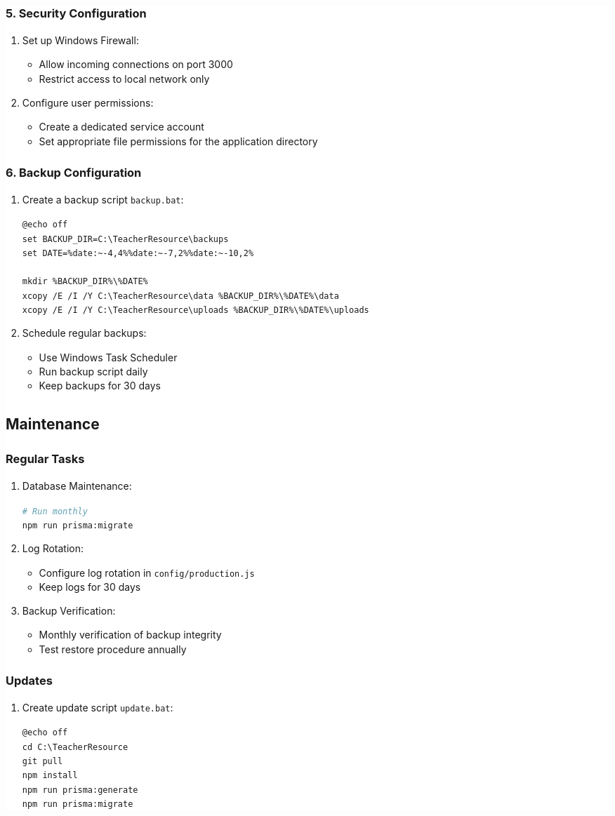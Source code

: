 ### 5. Security Configuration
1. Set up Windows Firewall:
   - Allow incoming connections on port 3000
   - Restrict access to local network only

2. Configure user permissions:
   - Create a dedicated service account
   - Set appropriate file permissions for the application directory

### 6. Backup Configuration
1. Create a backup script `backup.bat`:
   ```batch
   @echo off
   set BACKUP_DIR=C:\TeacherResource\backups
   set DATE=%date:~-4,4%%date:~-7,2%%date:~-10,2%
   
   mkdir %BACKUP_DIR%\%DATE%
   xcopy /E /I /Y C:\TeacherResource\data %BACKUP_DIR%\%DATE%\data
   xcopy /E /I /Y C:\TeacherResource\uploads %BACKUP_DIR%\%DATE%\uploads
   ```

2. Schedule regular backups:
   - Use Windows Task Scheduler
   - Run backup script daily
   - Keep backups for 30 days

## Maintenance

### Regular Tasks
1. Database Maintenance:
   ```bash
   # Run monthly
   npm run prisma:migrate
   ```

2. Log Rotation:
   - Configure log rotation in `config/production.js`
   - Keep logs for 30 days

3. Backup Verification:
   - Monthly verification of backup integrity
   - Test restore procedure annually

### Updates
1. Create update script `update.bat`:
   ```batch
   @echo off
   cd C:\TeacherResource
   git pull
   npm install
   npm run prisma:generate
   npm run prisma:migrate
   ```
